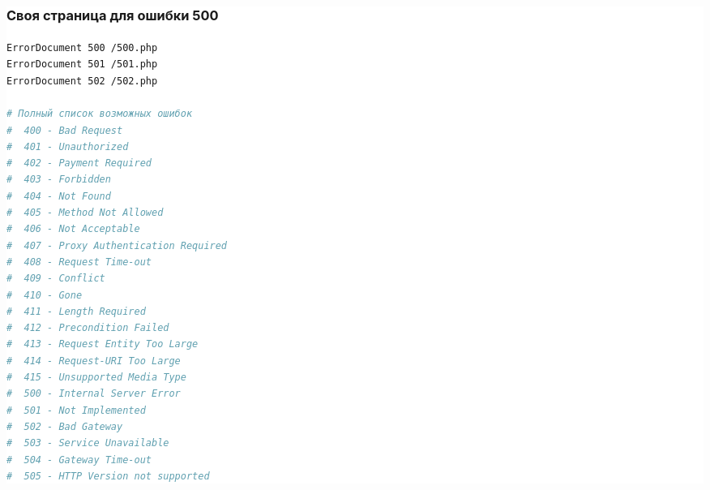 ### Своя страница для ошибки 500
```sh 
ErrorDocument 500 /500.php
ErrorDocument 501 /501.php
ErrorDocument 502 /502.php

# Полный список возможных ошибок
#  400 - Bad Request
#  401 - Unauthorized
#  402 - Payment Required
#  403 - Forbidden
#  404 - Not Found
#  405 - Method Not Allowed
#  406 - Not Acceptable
#  407 - Proxy Authentication Required
#  408 - Request Time-out
#  409 - Conflict
#  410 - Gone
#  411 - Length Required
#  412 - Precondition Failed
#  413 - Request Entity Too Large
#  414 - Request-URI Too Large
#  415 - Unsupported Media Type
#  500 - Internal Server Error
#  501 - Not Implemented
#  502 - Bad Gateway
#  503 - Service Unavailable
#  504 - Gateway Time-out
#  505 - HTTP Version not supported
```
